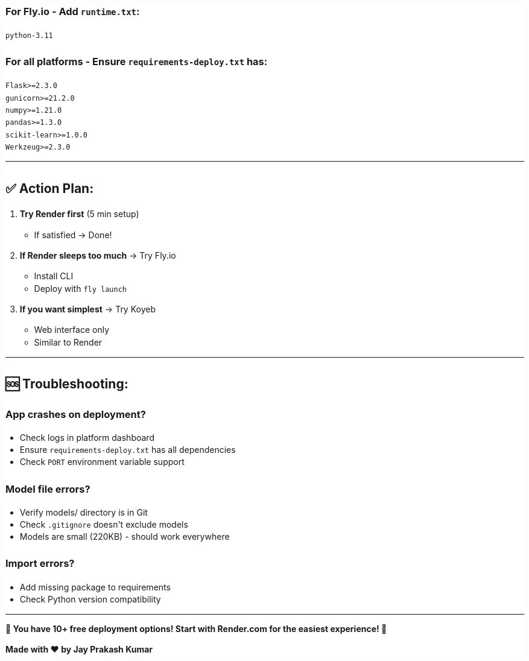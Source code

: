 ### For Fly.io - Add `runtime.txt`:
```
python-3.11
```

### For all platforms - Ensure `requirements-deploy.txt` has:
```txt
Flask>=2.3.0
gunicorn>=21.2.0
numpy>=1.21.0
pandas>=1.3.0
scikit-learn>=1.0.0
Werkzeug>=2.3.0
```

---

## ✅ **Action Plan:**

1. **Try Render first** (5 min setup)
   - If satisfied → Done!
   
2. **If Render sleeps too much** → Try Fly.io
   - Install CLI
   - Deploy with `fly launch`
   
3. **If you want simplest** → Try Koyeb
   - Web interface only
   - Similar to Render

---

## 🆘 **Troubleshooting:**

### App crashes on deployment?
- Check logs in platform dashboard
- Ensure `requirements-deploy.txt` has all dependencies
- Check `PORT` environment variable support

### Model file errors?
- Verify models/ directory is in Git
- Check `.gitignore` doesn't exclude models
- Models are small (220KB) - should work everywhere

### Import errors?
- Add missing package to requirements
- Check Python version compatibility

---

**🎉 You have 10+ free deployment options! Start with Render.com for the easiest experience! 🚀**

**Made with ❤️ by Jay Prakash Kumar**

